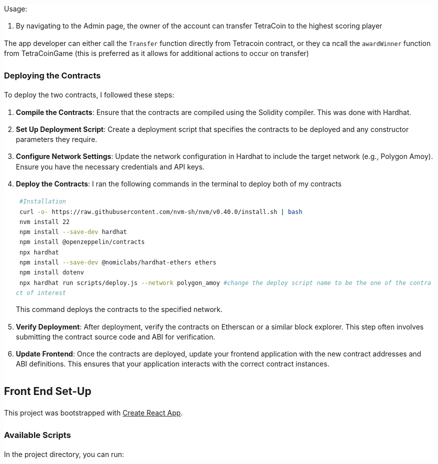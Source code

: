 Usage:

1. By navigating to the Admin page, the owner of the account can transfer TetraCoin to the highest scoring player

The app developer can either call the `Transfer` function directly from Tetracoin contract, or they ca ncall the `awardWinner` function from TetraCoinGame (this is preferred as it allows for additional actions to occur on transfer)

### Deploying the Contracts

To deploy the two contracts, I followed these steps:

1. **Compile the Contracts**: Ensure that the contracts are compiled using the Solidity compiler. This was done with Hardhat.

2. **Set Up Deployment Script**: Create a deployment script that specifies the contracts to be deployed and any constructor parameters they require.

3. **Configure Network Settings**: Update the network configuration in Hardhat to include the target network (e.g., Polygon Amoy). Ensure you have the necessary credentials and API keys.

4. **Deploy the Contracts**: I ran the following commands in the terminal to deploy both of my contracts

    ```bash
     #Installation
     curl -o- https://raw.githubusercontent.com/nvm-sh/nvm/v0.40.0/install.sh | bash
     nvm install 22
     npm install --save-dev hardhat
     npm install @openzeppelin/contracts
     npx hardhat
     npm install --save-dev @nomiclabs/hardhat-ethers ethers
     npm install dotenv
     npx hardhat run scripts/deploy.js --network polygon_amoy #change the deploy script name to be the one of the contract of interest 
    ```

    This command deploys the contracts to the specified network.

5. **Verify Deployment**: After deployment, verify the contracts on Etherscan or a similar block explorer. This step often involves submitting the contract source code and ABI for verification.

6. **Update Frontend**: Once the contracts are deployed, update your frontend application with the new contract addresses and ABI definitions. This ensures that your application interacts with the correct contract instances.

## Front End Set-Up

This project was bootstrapped with [Create React App](https://github.com/facebook/create-react-app).

### Available Scripts

In the project directory, you can run:
